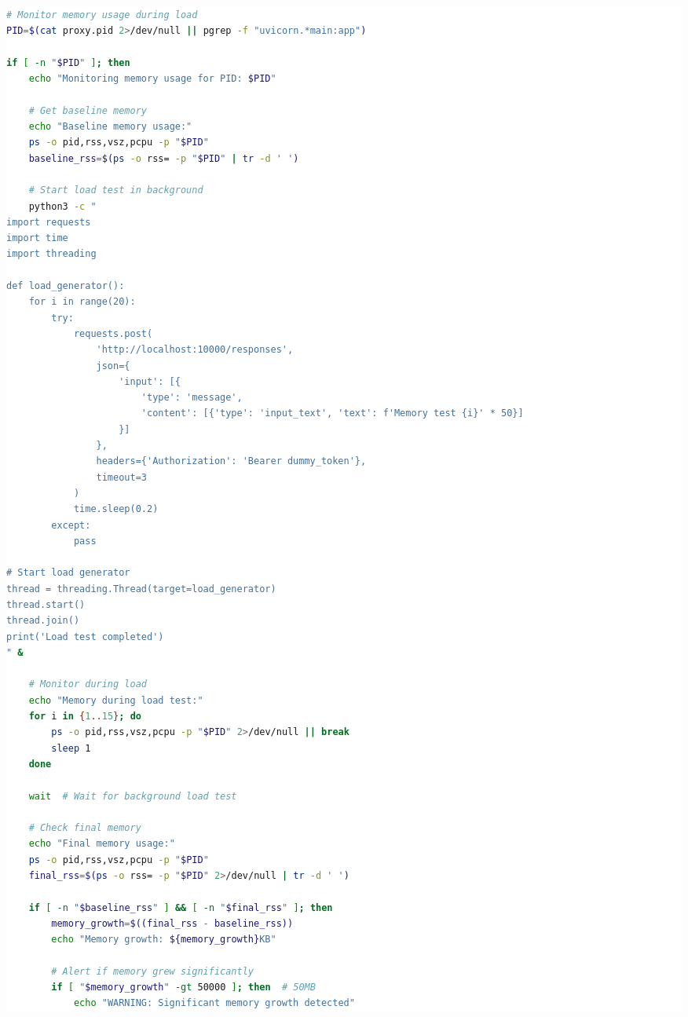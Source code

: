 ```bash
# Monitor memory usage during load
PID=$(cat proxy.pid 2>/dev/null || pgrep -f "uvicorn.*main:app")

if [ -n "$PID" ]; then
    echo "Monitoring memory usage for PID: $PID"

    # Get baseline memory
    echo "Baseline memory usage:"
    ps -o pid,rss,vsz,pcpu -p "$PID"
    baseline_rss=$(ps -o rss= -p "$PID" | tr -d ' ')

    # Start load test in background
    python3 -c "
import requests
import time
import threading

def load_generator():
    for i in range(20):
        try:
            requests.post(
                'http://localhost:10000/responses',
                json={
                    'input': [{
                        'type': 'message',
                        'content': [{'type': 'input_text', 'text': f'Memory test {i}' * 50}]
                    }]
                },
                headers={'Authorization': 'Bearer dummy_token'},
                timeout=3
            )
            time.sleep(0.2)
        except:
            pass

# Start load generator
thread = threading.Thread(target=load_generator)
thread.start()
thread.join()
print('Load test completed')
" &

    # Monitor during load
    echo "Memory during load test:"
    for i in {1..15}; do
        ps -o pid,rss,vsz,pcpu -p "$PID" 2>/dev/null || break
        sleep 1
    done

    wait  # Wait for background load test

    # Check final memory
    echo "Final memory usage:"
    ps -o pid,rss,vsz,pcpu -p "$PID"
    final_rss=$(ps -o rss= -p "$PID" 2>/dev/null | tr -d ' ')

    if [ -n "$baseline_rss" ] && [ -n "$final_rss" ]; then
        memory_growth=$((final_rss - baseline_rss))
        echo "Memory growth: ${memory_growth}KB"

        # Alert if memory grew significantly
        if [ "$memory_growth" -gt 50000 ]; then  # 50MB
            echo "WARNING: Significant memory growth detected"
```